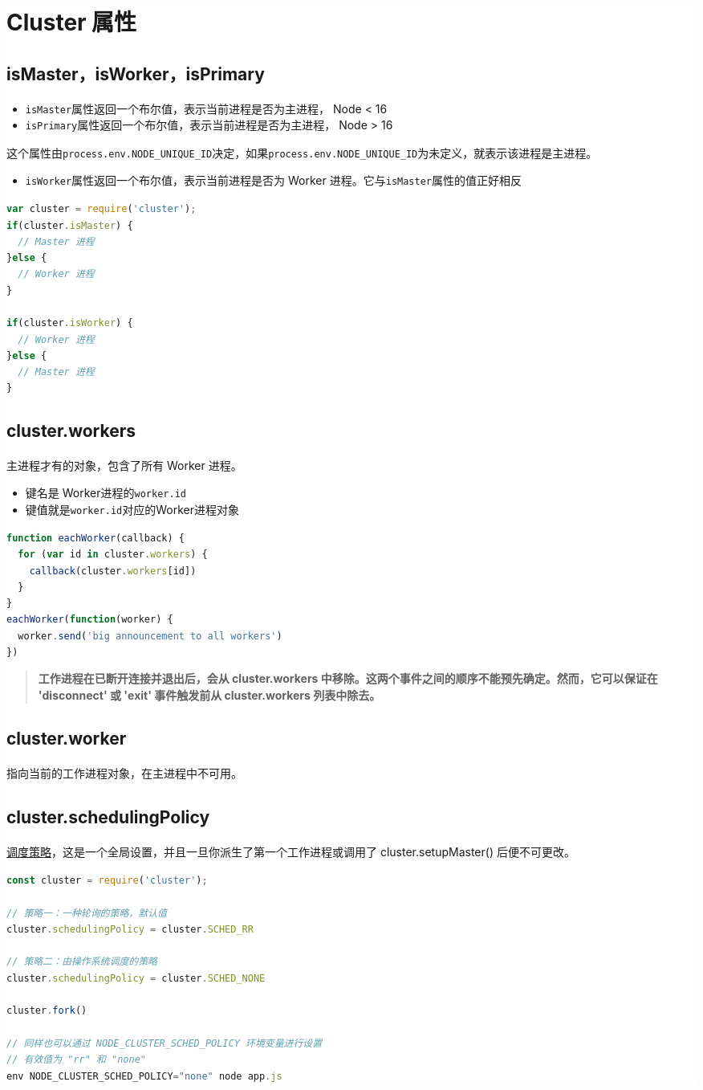 # Cluster 属性
## isMaster，isWorker，isPrimary

- `isMaster`属性返回一个布尔值，表示当前进程是否为主进程， Node < 16
- `isPrimary`属性返回一个布尔值，表示当前进程是否为主进程， Node > 16

这个属性由`process.env.NODE_UNIQUE_ID`决定，如果`process.env.NODE_UNIQUE_ID`为未定义，就表示该进程是主进程。

- `isWorker`属性返回一个布尔值，表示当前进程是否为 Worker 进程。它与`isMaster`属性的值正好相反
```javascript
var cluster = require('cluster');
if(cluster.isMaster) {
  // Master 进程 
}else {
  // Worker 进程
}

if(cluster.isWorker) {
  // Worker 进程
}else {
  // Master 进程 
}

```
## cluster.workers
主进程才有的对象，包含了所有 Worker 进程。

- 键名是 Worker进程的`worker.id`
- 键值就是`worker.id`对应的Worker进程对象
```javascript
function eachWorker(callback) {
  for (var id in cluster.workers) {
    callback(cluster.workers[id])
  }
}
eachWorker(function(worker) {
  worker.send('big announcement to all workers')
})
```
> **工作进程在已断开连接并退出后，会从 cluster.workers 中移除。这两个事件之间的顺序不能预先确定。然而，它可以保证在 'disconnect' 或 'exit' 事件触发前从 cluster.workers 列表中除去。**

## cluster.worker
指向当前的工作进程对象，在主进程中不可用。
## cluster.schedulingPolicy
[调度策略](https://www.yuque.com/zygg/bemfxw/xycrl6ge8x9ku2d6#nCCDd)，这是一个全局设置，并且一旦你派生了第一个工作进程或调用了 cluster.setupMaster() 后便不可更改。
```javascript
const cluster = require('cluster');
 
// 策略一：一种轮询的策略，默认值
cluster.schedulingPolicy = cluster.SCHED_RR
 
// 策略二：由操作系统调度的策略
cluster.schedulingPolicy = cluster.SCHED_NONE
 
cluster.fork()

// 同样也可以通过 NODE_CLUSTER_SCHED_POLICY 环境变量进行设置
// 有效值为 "rr" 和 "none"
env NODE_CLUSTER_SCHED_POLICY="none" node app.js
```
